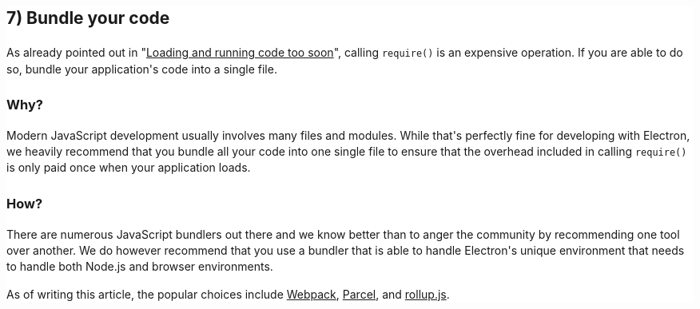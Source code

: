 ## 7) Bundle your code

As already pointed out in "[Loading and running code too soon](#2-loading-and-running-code-too-soon)", calling `require()` is an expensive operation. If you are able to do so, bundle your application's code into a single file.

### Why?

Modern JavaScript development usually involves many files and modules. While that's perfectly fine for developing with Electron, we heavily recommend that you bundle all your code into one single file to ensure that the overhead included in calling `require()` is only paid once when your application loads.

### How?

There are numerous JavaScript bundlers out there and we know better than to anger the community by recommending one tool over another. We do however recommend that you use a bundler that is able to handle Electron's unique environment that needs to handle both Node.js and browser environments.

As of writing this article, the popular choices include [Webpack][webpack], [Parcel][parcel], and [rollup.js][rollup].

[security]: ./security.md
[performance-cpu-prof]: ../images/performance-cpu-prof.png
[performance-heap-prof]: ../images/performance-heap-prof.png
[chrome-devtools-tutorial]: https://developers.google.com/web/tools/chrome-devtools/evaluate-performance/
[worker-threads]: https://nodejs.org/api/worker_threads.html
[web-workers]: https://developer.mozilla.org/en-US/docs/Web/API/Web_Workers_API/Using_web_workers
[request-idle-callback]: https://developer.mozilla.org/en-US/docs/Web/API/Window/requestIdleCallback
[multithreading]: ./multithreading.md
[jquery-need]: http://youmightnotneedjquery.com/
[service-workers]: https://developer.mozilla.org/en-US/docs/Web/API/Service_Worker_API
[webpack]: https://webpack.js.org/
[parcel]: https://parceljs.org/
[rollup]: https://rollupjs.org/
[vscode-first-second]: https://www.youtube.com/watch?v=r0OeHRUCCb4
